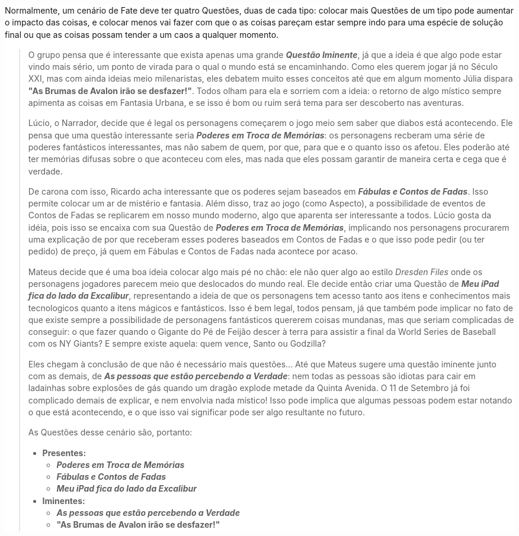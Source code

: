 Normalmente, um cenário de Fate deve ter quatro Questões, duas de cada tipo: colocar mais Questões de um tipo pode aumentar o impacto das coisas, e colocar menos vai fazer com que o as coisas pareçam estar sempre indo para uma espécie de solução final ou que as coisas possam tender a um caos a qualquer momento.

> O grupo pensa que é interessante que exista apenas uma grande _**Questão Iminente**_, já que a ideia é que algo pode estar vindo mais sério, um ponto de virada para o qual o mundo está se encaminhando. Como eles querem jogar já no Século XXI, mas com ainda ideias meio milenaristas, eles debatem muito esses conceitos até que em algum momento Júlia dispara **"As Brumas de Avalon irão se desfazer!"**. Todos olham para ela e sorriem com a ideia: o retorno de algo místico sempre apimenta as coisas em Fantasia Urbana, e se isso é bom ou ruim será tema para ser descoberto nas aventuras.
> 
> Lúcio, o Narrador, decide que é legal os personagens começarem o jogo meio sem saber que diabos está acontecendo. Ele pensa que uma questão interessante seria _**Poderes em Troca de Memórias**_: os personagens recberam uma série de poderes fantásticos interessantes, mas não sabem de quem, por que, para que e o quanto isso os afetou. Eles poderão até ter memórias difusas sobre o que aconteceu com eles, mas nada que eles possam garantir de maneira certa e cega que é verdade.
> 
> De carona com isso, Ricardo acha interessante que os poderes sejam baseados em ___Fábulas e Contos de Fadas___. Isso permite colocar um ar de mistério e fantasia. Além disso, traz ao jogo (como Aspecto), a possibilidade de eventos de Contos de Fadas se replicarem em nosso mundo moderno, algo que aparenta ser interessante a todos. Lúcio gosta da idéia, pois isso se encaixa com sua Questão de _**Poderes em Troca de Memórias**_, implicando nos personagens procurarem uma explicação de por que receberam esses poderes baseados em Contos de Fadas e o que isso pode pedir (ou ter pedido) de preço, já quem em Fábulas e Contos de Fadas nada acontece por acaso.
> 
> Mateus decide que é uma boa ideia colocar algo mais pé no chão: ele não quer algo ao estilo _Dresden Files_ onde os personagens jogadores parecem meio que deslocados do mundo real. Ele decide então criar uma Questão de ___Meu iPad fica do lado da Excalibur___, representando a ideia de que os personagens tem acesso tanto aos itens e conhecimentos mais tecnologicos quanto a itens mágicos e fantásticos. Isso é bem legal, todos pensam, já que também pode implicar no fato de que existe sempre a possibilidade de personagens fantásticos quererem coisas mundanas, mas que seriam complicadas de conseguir: o que fazer quando o Gigante do Pé de Feijão descer à terra para assistir a final da World Series de Baseball com os NY Giants? E sempre existe aquela: quem vence, Santo ou Godzilla?
> 
> Eles chegam à conclusão de que não é necessário mais questões... Até que Mateus sugere uma questão iminente junto com as demais, de ___As pessoas que estão percebendo a Verdade___: nem todas as pessoas são idiotas para cair em ladainhas sobre explosões de gás quando um dragão explode metade da Quinta Avenida. O 11 de Setembro já foi complicado demais de explicar, e nem envolvia nada místico! Isso pode implica que algumas pessoas podem estar notando o que está acontecendo, e o que isso vai significar pode ser algo resultante no futuro.
> 
> As Questões desse cenário são, portanto:
> 
> + **Presentes:**
>    + _**Poderes em Troca de Memórias**_
>    + ___Fábulas e Contos de Fadas___
>    + ___Meu iPad fica do lado da Excalibur___
> + **Iminentes:**
>    + ___As pessoas que estão percebendo a Verdade___
>    + **"As Brumas de Avalon irão se desfazer!"**
